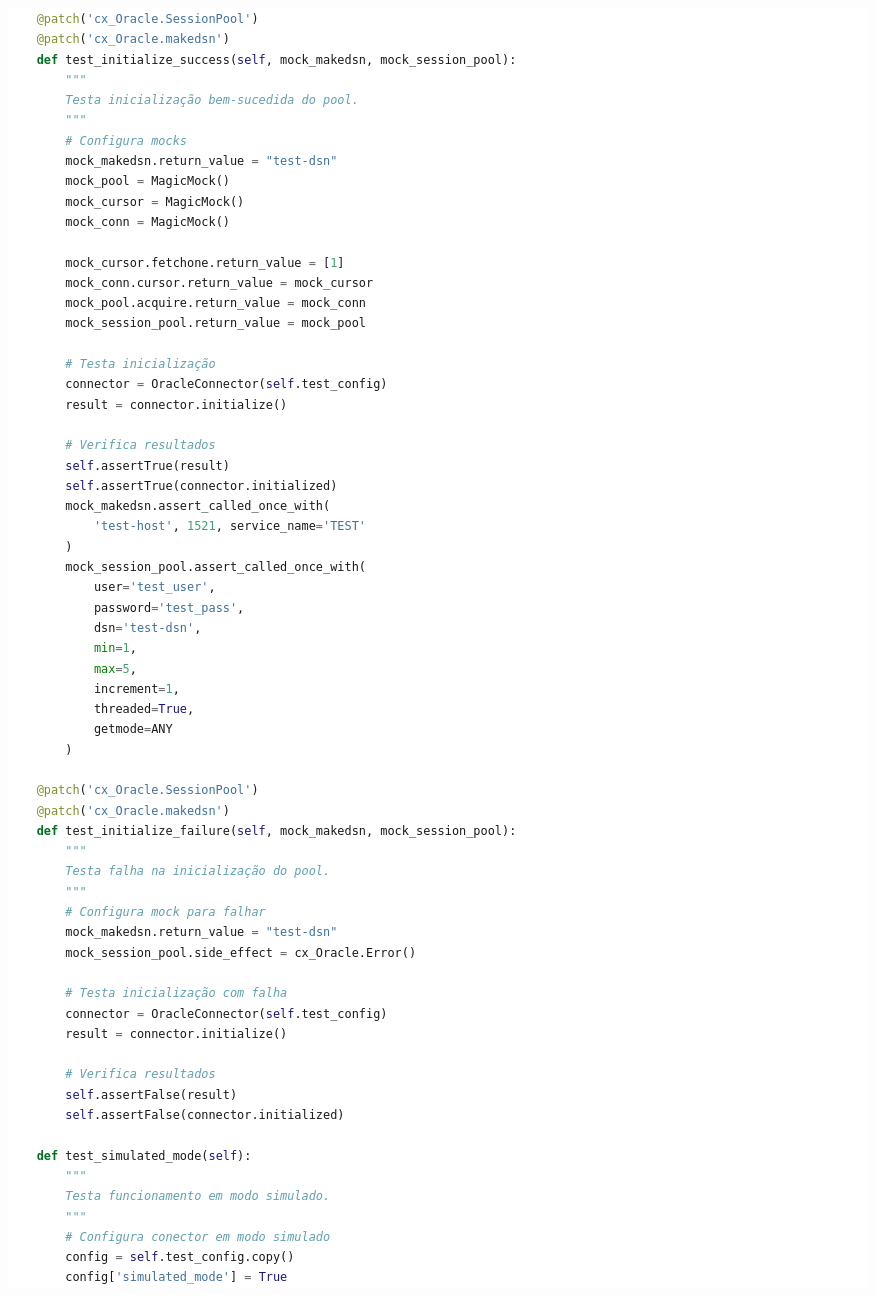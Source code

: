 ```python
    @patch('cx_Oracle.SessionPool')
    @patch('cx_Oracle.makedsn')
    def test_initialize_success(self, mock_makedsn, mock_session_pool):
        """
        Testa inicialização bem-sucedida do pool.
        """
        # Configura mocks
        mock_makedsn.return_value = "test-dsn"
        mock_pool = MagicMock()
        mock_cursor = MagicMock()
        mock_conn = MagicMock()

        mock_cursor.fetchone.return_value = [1]
        mock_conn.cursor.return_value = mock_cursor
        mock_pool.acquire.return_value = mock_conn
        mock_session_pool.return_value = mock_pool

        # Testa inicialização
        connector = OracleConnector(self.test_config)
        result = connector.initialize()

        # Verifica resultados
        self.assertTrue(result)
        self.assertTrue(connector.initialized)
        mock_makedsn.assert_called_once_with(
            'test-host', 1521, service_name='TEST'
        )
        mock_session_pool.assert_called_once_with(
            user='test_user',
            password='test_pass',
            dsn='test-dsn',
            min=1,
            max=5,
            increment=1,
            threaded=True,
            getmode=ANY
        )

    @patch('cx_Oracle.SessionPool')
    @patch('cx_Oracle.makedsn')
    def test_initialize_failure(self, mock_makedsn, mock_session_pool):
        """
        Testa falha na inicialização do pool.
        """
        # Configura mock para falhar
        mock_makedsn.return_value = "test-dsn"
        mock_session_pool.side_effect = cx_Oracle.Error()

        # Testa inicialização com falha
        connector = OracleConnector(self.test_config)
        result = connector.initialize()

        # Verifica resultados
        self.assertFalse(result)
        self.assertFalse(connector.initialized)

    def test_simulated_mode(self):
        """
        Testa funcionamento em modo simulado.
        """
        # Configura conector em modo simulado
        config = self.test_config.copy()
        config['simulated_mode'] = True
```
